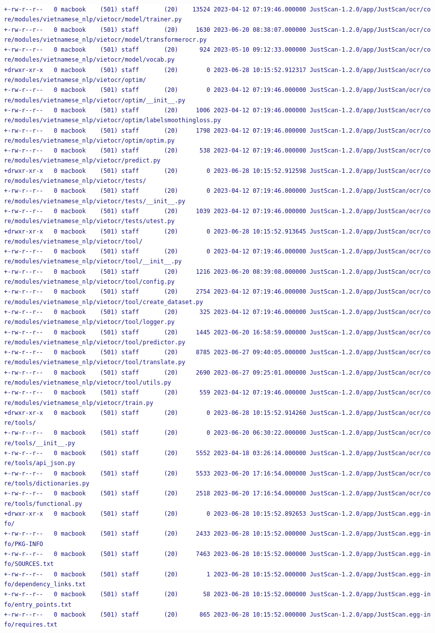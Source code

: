 ```diff
+-rw-r--r--   0 macbook    (501) staff       (20)    13524 2023-04-12 07:19:46.000000 JustScan-1.2.0/app/JustScan/ocr/core/modules/vietnamese_nlp/vietocr/model/trainer.py
+-rw-r--r--   0 macbook    (501) staff       (20)     1630 2023-06-20 08:38:07.000000 JustScan-1.2.0/app/JustScan/ocr/core/modules/vietnamese_nlp/vietocr/model/transformerocr.py
+-rw-r--r--   0 macbook    (501) staff       (20)      924 2023-05-10 09:12:33.000000 JustScan-1.2.0/app/JustScan/ocr/core/modules/vietnamese_nlp/vietocr/model/vocab.py
+drwxr-xr-x   0 macbook    (501) staff       (20)        0 2023-06-28 10:15:52.912317 JustScan-1.2.0/app/JustScan/ocr/core/modules/vietnamese_nlp/vietocr/optim/
+-rw-r--r--   0 macbook    (501) staff       (20)        0 2023-04-12 07:19:46.000000 JustScan-1.2.0/app/JustScan/ocr/core/modules/vietnamese_nlp/vietocr/optim/__init__.py
+-rw-r--r--   0 macbook    (501) staff       (20)     1006 2023-04-12 07:19:46.000000 JustScan-1.2.0/app/JustScan/ocr/core/modules/vietnamese_nlp/vietocr/optim/labelsmoothingloss.py
+-rw-r--r--   0 macbook    (501) staff       (20)     1798 2023-04-12 07:19:46.000000 JustScan-1.2.0/app/JustScan/ocr/core/modules/vietnamese_nlp/vietocr/optim/optim.py
+-rw-r--r--   0 macbook    (501) staff       (20)      538 2023-04-12 07:19:46.000000 JustScan-1.2.0/app/JustScan/ocr/core/modules/vietnamese_nlp/vietocr/predict.py
+drwxr-xr-x   0 macbook    (501) staff       (20)        0 2023-06-28 10:15:52.912598 JustScan-1.2.0/app/JustScan/ocr/core/modules/vietnamese_nlp/vietocr/tests/
+-rw-r--r--   0 macbook    (501) staff       (20)        0 2023-04-12 07:19:46.000000 JustScan-1.2.0/app/JustScan/ocr/core/modules/vietnamese_nlp/vietocr/tests/__init__.py
+-rw-r--r--   0 macbook    (501) staff       (20)     1039 2023-04-12 07:19:46.000000 JustScan-1.2.0/app/JustScan/ocr/core/modules/vietnamese_nlp/vietocr/tests/utest.py
+drwxr-xr-x   0 macbook    (501) staff       (20)        0 2023-06-28 10:15:52.913645 JustScan-1.2.0/app/JustScan/ocr/core/modules/vietnamese_nlp/vietocr/tool/
+-rw-r--r--   0 macbook    (501) staff       (20)        0 2023-04-12 07:19:46.000000 JustScan-1.2.0/app/JustScan/ocr/core/modules/vietnamese_nlp/vietocr/tool/__init__.py
+-rw-r--r--   0 macbook    (501) staff       (20)     1216 2023-06-20 08:39:08.000000 JustScan-1.2.0/app/JustScan/ocr/core/modules/vietnamese_nlp/vietocr/tool/config.py
+-rw-r--r--   0 macbook    (501) staff       (20)     2754 2023-04-12 07:19:46.000000 JustScan-1.2.0/app/JustScan/ocr/core/modules/vietnamese_nlp/vietocr/tool/create_dataset.py
+-rw-r--r--   0 macbook    (501) staff       (20)      325 2023-04-12 07:19:46.000000 JustScan-1.2.0/app/JustScan/ocr/core/modules/vietnamese_nlp/vietocr/tool/logger.py
+-rw-r--r--   0 macbook    (501) staff       (20)     1445 2023-06-20 16:58:59.000000 JustScan-1.2.0/app/JustScan/ocr/core/modules/vietnamese_nlp/vietocr/tool/predictor.py
+-rw-r--r--   0 macbook    (501) staff       (20)     8785 2023-06-27 09:40:05.000000 JustScan-1.2.0/app/JustScan/ocr/core/modules/vietnamese_nlp/vietocr/tool/translate.py
+-rw-r--r--   0 macbook    (501) staff       (20)     2690 2023-06-27 09:25:01.000000 JustScan-1.2.0/app/JustScan/ocr/core/modules/vietnamese_nlp/vietocr/tool/utils.py
+-rw-r--r--   0 macbook    (501) staff       (20)      559 2023-04-12 07:19:46.000000 JustScan-1.2.0/app/JustScan/ocr/core/modules/vietnamese_nlp/vietocr/train.py
+drwxr-xr-x   0 macbook    (501) staff       (20)        0 2023-06-28 10:15:52.914260 JustScan-1.2.0/app/JustScan/ocr/core/tools/
+-rw-r--r--   0 macbook    (501) staff       (20)        0 2023-06-20 06:30:22.000000 JustScan-1.2.0/app/JustScan/ocr/core/tools/__init__.py
+-rw-r--r--   0 macbook    (501) staff       (20)     5552 2023-04-18 03:26:14.000000 JustScan-1.2.0/app/JustScan/ocr/core/tools/api_json.py
+-rw-r--r--   0 macbook    (501) staff       (20)     5533 2023-06-20 17:16:54.000000 JustScan-1.2.0/app/JustScan/ocr/core/tools/dictionaries.py
+-rw-r--r--   0 macbook    (501) staff       (20)     2518 2023-06-20 17:16:54.000000 JustScan-1.2.0/app/JustScan/ocr/core/tools/functional.py
+drwxr-xr-x   0 macbook    (501) staff       (20)        0 2023-06-28 10:15:52.892653 JustScan-1.2.0/app/JustScan.egg-info/
+-rw-r--r--   0 macbook    (501) staff       (20)     2433 2023-06-28 10:15:52.000000 JustScan-1.2.0/app/JustScan.egg-info/PKG-INFO
+-rw-r--r--   0 macbook    (501) staff       (20)     7463 2023-06-28 10:15:52.000000 JustScan-1.2.0/app/JustScan.egg-info/SOURCES.txt
+-rw-r--r--   0 macbook    (501) staff       (20)        1 2023-06-28 10:15:52.000000 JustScan-1.2.0/app/JustScan.egg-info/dependency_links.txt
+-rw-r--r--   0 macbook    (501) staff       (20)       58 2023-06-28 10:15:52.000000 JustScan-1.2.0/app/JustScan.egg-info/entry_points.txt
+-rw-r--r--   0 macbook    (501) staff       (20)      865 2023-06-28 10:15:52.000000 JustScan-1.2.0/app/JustScan.egg-info/requires.txt
```